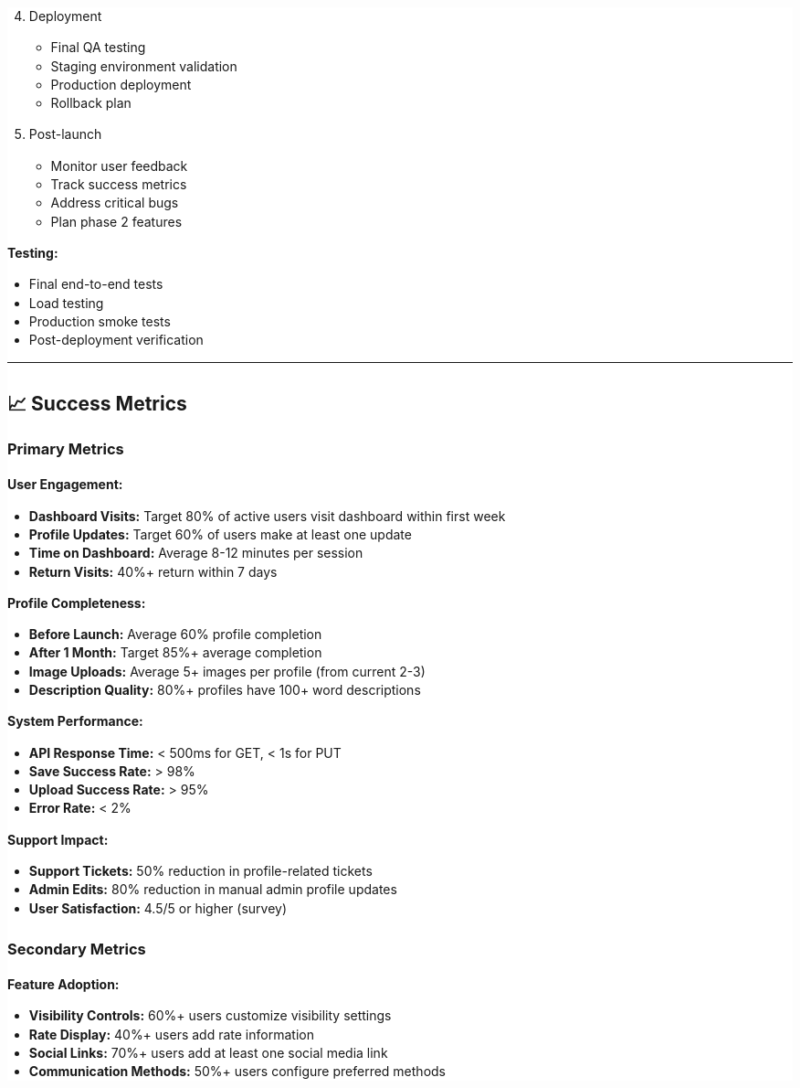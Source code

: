 4. Deployment
   - Final QA testing
   - Staging environment validation
   - Production deployment
   - Rollback plan

5. Post-launch
   - Monitor user feedback
   - Track success metrics
   - Address critical bugs
   - Plan phase 2 features

**Testing:**
- Final end-to-end tests
- Load testing
- Production smoke tests
- Post-deployment verification

---

## 📈 Success Metrics

### Primary Metrics

**User Engagement:**
- **Dashboard Visits:** Target 80% of active users visit dashboard within first week
- **Profile Updates:** Target 60% of users make at least one update
- **Time on Dashboard:** Average 8-12 minutes per session
- **Return Visits:** 40%+ return within 7 days

**Profile Completeness:**
- **Before Launch:** Average 60% profile completion
- **After 1 Month:** Target 85%+ average completion
- **Image Uploads:** Average 5+ images per profile (from current 2-3)
- **Description Quality:** 80%+ profiles have 100+ word descriptions

**System Performance:**
- **API Response Time:** < 500ms for GET, < 1s for PUT
- **Save Success Rate:** > 98%
- **Upload Success Rate:** > 95%
- **Error Rate:** < 2%

**Support Impact:**
- **Support Tickets:** 50% reduction in profile-related tickets
- **Admin Edits:** 80% reduction in manual admin profile updates
- **User Satisfaction:** 4.5/5 or higher (survey)

### Secondary Metrics

**Feature Adoption:**
- **Visibility Controls:** 60%+ users customize visibility settings
- **Rate Display:** 40%+ users add rate information
- **Social Links:** 70%+ users add at least one social media link
- **Communication Methods:** 50%+ users configure preferred methods
